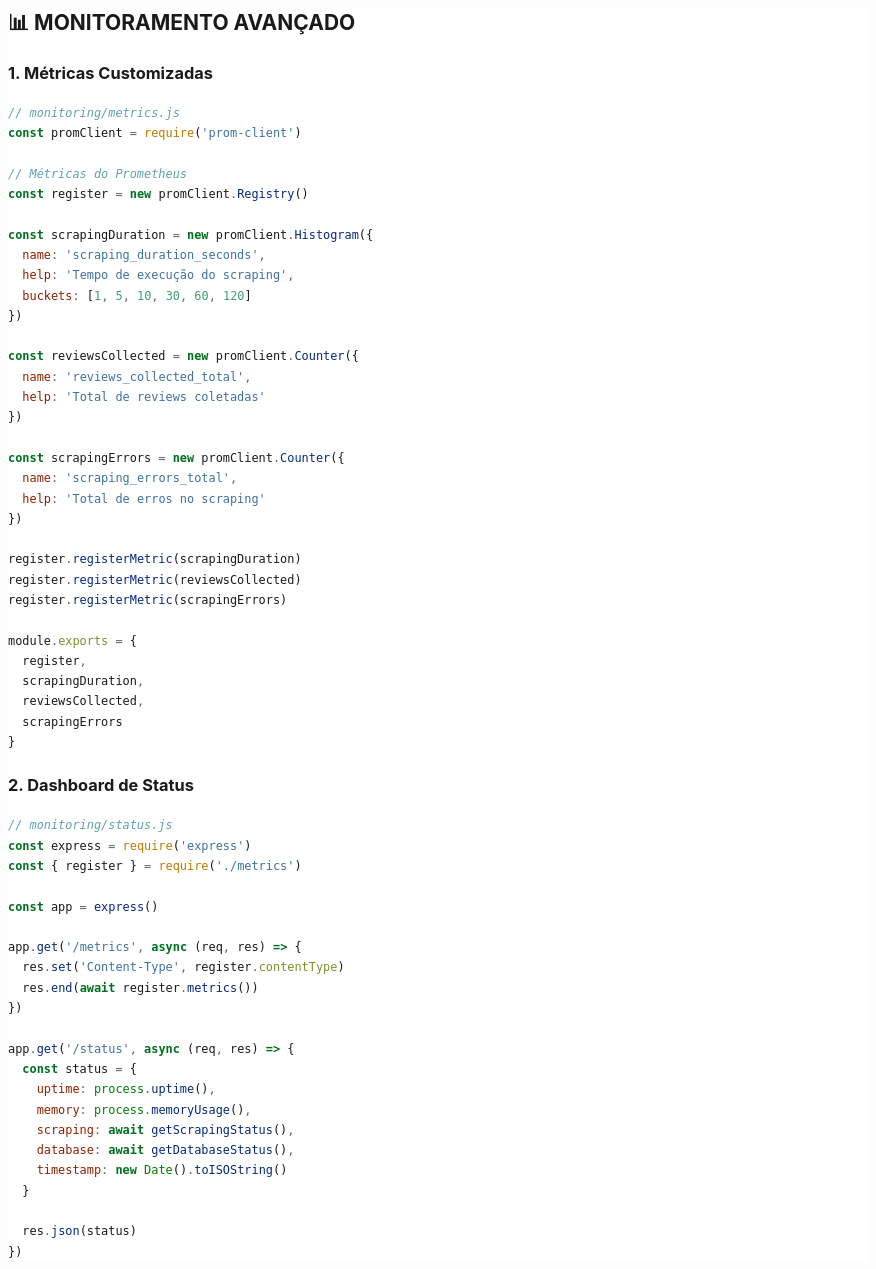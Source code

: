 
## 📊 **MONITORAMENTO AVANÇADO**

### **1. Métricas Customizadas**
```javascript
// monitoring/metrics.js
const promClient = require('prom-client')

// Métricas do Prometheus
const register = new promClient.Registry()

const scrapingDuration = new promClient.Histogram({
  name: 'scraping_duration_seconds',
  help: 'Tempo de execução do scraping',
  buckets: [1, 5, 10, 30, 60, 120]
})

const reviewsCollected = new promClient.Counter({
  name: 'reviews_collected_total',
  help: 'Total de reviews coletadas'
})

const scrapingErrors = new promClient.Counter({
  name: 'scraping_errors_total',
  help: 'Total de erros no scraping'
})

register.registerMetric(scrapingDuration)
register.registerMetric(reviewsCollected)
register.registerMetric(scrapingErrors)

module.exports = {
  register,
  scrapingDuration,
  reviewsCollected,
  scrapingErrors
}
```

### **2. Dashboard de Status**
```javascript
// monitoring/status.js
const express = require('express')
const { register } = require('./metrics')

const app = express()

app.get('/metrics', async (req, res) => {
  res.set('Content-Type', register.contentType)
  res.end(await register.metrics())
})

app.get('/status', async (req, res) => {
  const status = {
    uptime: process.uptime(),
    memory: process.memoryUsage(),
    scraping: await getScrapingStatus(),
    database: await getDatabaseStatus(),
    timestamp: new Date().toISOString()
  }

  res.json(status)
})
```